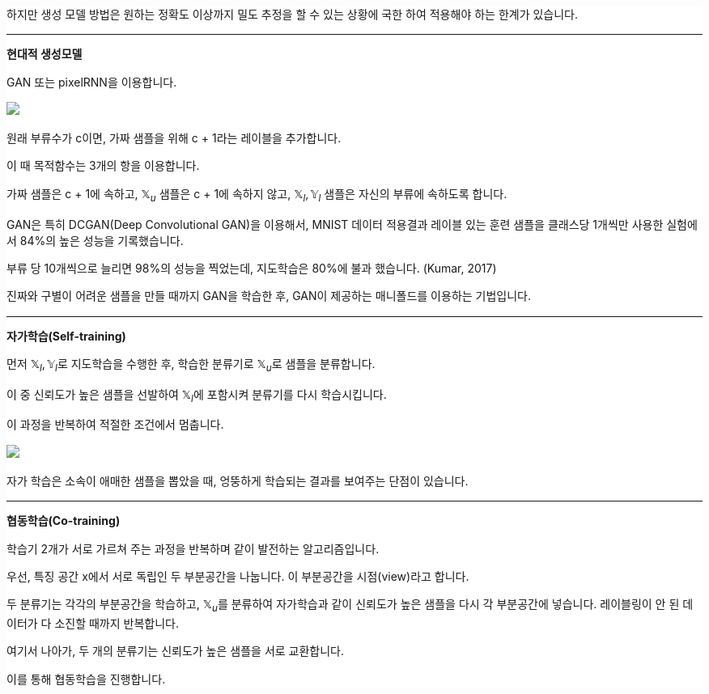 하지만 생성 모델 방법은 원하는 정확도 이상까지 밀도 추정을 할 수 있는 상황에 국한 하여 적용해야 하는 한계가 있습니다.



---

**현대적 생성모델**

GAN 또는 pixelRNN을 이용합니다.

![](https://i.ibb.co/HqrZrKR/image.png)

원래 부류수가 c이면, 가짜 샘플을 위해 c + 1라는 레이블을 추가합니다. 

이 때 목적함수는 3개의 항을 이용합니다.

가짜 샘플은 c + 1에 속하고, $\mathbb{X}_u$ 샘플은 c + 1에 속하지 않고, $\mathbb{X}_l, \mathbb{Y}_l$ 샘플은 자신의 부류에 속하도록 합니다.



GAN은 특히 DCGAN(Deep Convolutional GAN)을 이용해서, MNIST 데이터 적용결과 레이블 있는 훈련 샘플을 클래스당 1개씩만 사용한 실험에서 84%의 높은 성능을 기록했습니다.

부류 당 10개씩으로 늘리면 98%의 성능을 찍었는데, 지도학습은 80%에 불과 했습니다. (Kumar, 2017)

진짜와 구별이 어려운 샘플을 만들 때까지 GAN을 학습한 후, GAN이 제공하는 매니폴드를 이용하는 기법입니다.



---

**자가학습(Self-training)**

먼저 $\mathbb{X}_l, \mathbb{Y}_l$로 지도학습을 수행한 후, 학습한 분류기로 $\mathbb{X}_u$로 샘플을 분류합니다.

이 중 신뢰도가 높은 샘플을 선발하여 $\mathbb{X}_l$에 포함시켜 분류기를 다시 학습시킵니다.

이 과정을 반복하여 적절한 조건에서 멈춥니다.



![](https://i.ibb.co/VJZSXfF/image.png)

자가 학습은 소속이 애매한 샘플을 뽑았을 때, 엉뚱하게 학습되는 결과를 보여주는 단점이 있습니다.



---

**협동학습(Co-training)**

학습기 2개가 서로 가르쳐 주는 과정을 반복하며 같이 발전하는 알고리즘입니다.



우선, 특징 공간 x에서 서로 독립인 두 부분공간을 나눕니다. 이 부분공간을 시점(view)라고 합니다.

두 분류기는 각각의 부분공간을 학습하고, $\mathbb{X}_u$를 분류하여 자가학습과 같이 신뢰도가 높은 샘플을 다시 각 부분공간에 넣습니다. 레이블링이 안 된 데이터가 다 소진할 때까지 반복합니다.



여기서 나아가, 두 개의 분류기는 신뢰도가 높은 샘플을 서로 교환합니다. 

이를 통해 협동학습을 진행합니다.
